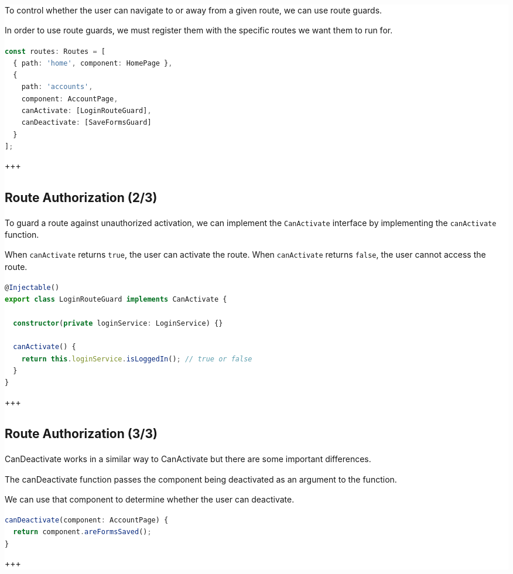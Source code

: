 To control whether the user can navigate to or away from a given route, we can use route guards.

In order to use route guards, we must register them with the specific routes we want them to run for.

```ts
const routes: Routes = [
  { path: 'home', component: HomePage },
  {
    path: 'accounts',
    component: AccountPage,
    canActivate: [LoginRouteGuard],
    canDeactivate: [SaveFormsGuard]
  }
];
```

+++

## Route Authorization (2/3)

To guard a route against unauthorized activation, we can implement the `CanActivate` interface by implementing the `canActivate` function.

When `canActivate` returns `true`, the user can activate the route. When `canActivate` returns `false`, the user cannot access the route.

```ts
@Injectable()
export class LoginRouteGuard implements CanActivate {

  constructor(private loginService: LoginService) {}

  canActivate() {
    return this.loginService.isLoggedIn(); // true or false
  }
}
```

+++

## Route Authorization (3/3)

CanDeactivate works in a similar way to CanActivate but there are some important differences.

The canDeactivate function passes the component being deactivated as an argument to the function.

We can use that component to determine whether the user can deactivate.

```ts
canDeactivate(component: AccountPage) {
  return component.areFormsSaved();
}
```

+++
